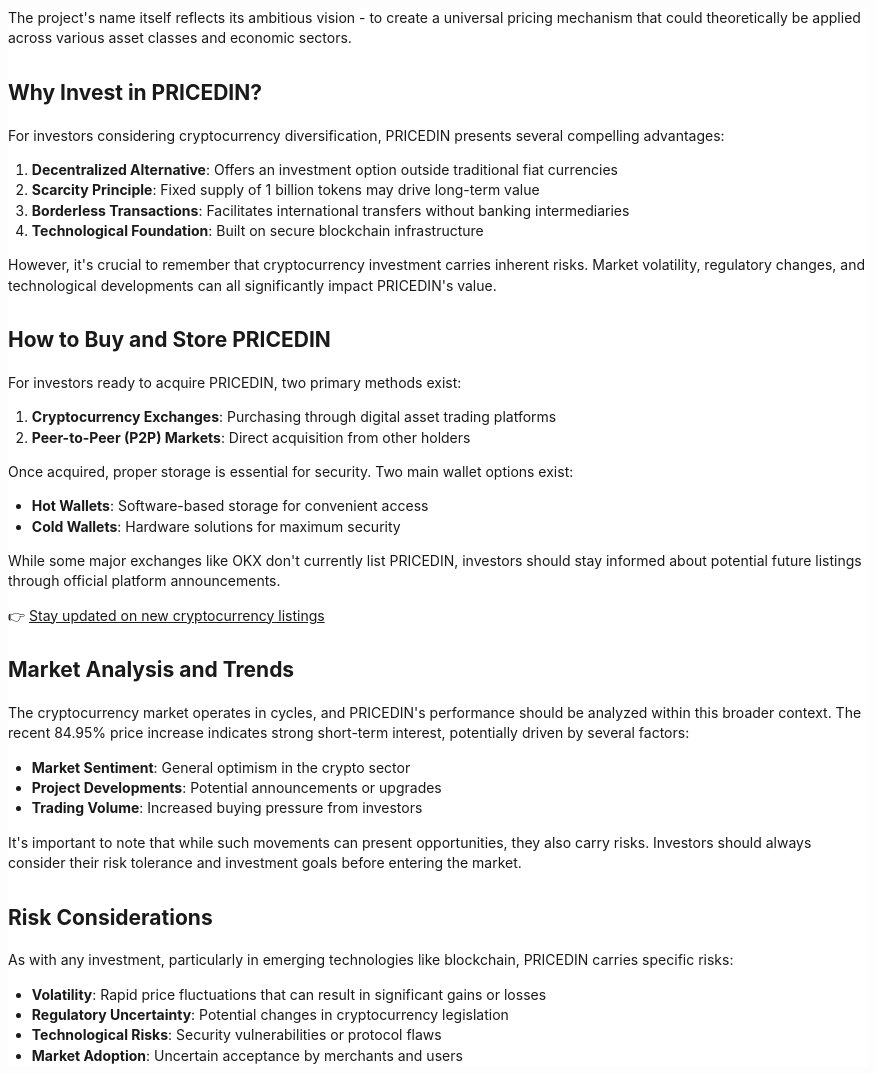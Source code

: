 The project's name itself reflects its ambitious vision - to create a universal pricing mechanism that could theoretically be applied across various asset classes and economic sectors.

## Why Invest in PRICEDIN?

For investors considering cryptocurrency diversification, PRICEDIN presents several compelling advantages:

1. **Decentralized Alternative**: Offers an investment option outside traditional fiat currencies
2. **Scarcity Principle**: Fixed supply of 1 billion tokens may drive long-term value
3. **Borderless Transactions**: Facilitates international transfers without banking intermediaries
4. **Technological Foundation**: Built on secure blockchain infrastructure

However, it's crucial to remember that cryptocurrency investment carries inherent risks. Market volatility, regulatory changes, and technological developments can all significantly impact PRICEDIN's value.

## How to Buy and Store PRICEDIN

For investors ready to acquire PRICEDIN, two primary methods exist:

1. **Cryptocurrency Exchanges**: Purchasing through digital asset trading platforms
2. **Peer-to-Peer (P2P) Markets**: Direct acquisition from other holders

Once acquired, proper storage is essential for security. Two main wallet options exist:

- **Hot Wallets**: Software-based storage for convenient access
- **Cold Wallets**: Hardware solutions for maximum security

While some major exchanges like OKX don't currently list PRICEDIN, investors should stay informed about potential future listings through official platform announcements.

👉 [Stay updated on new cryptocurrency listings](https://bit.ly/okx-bonus)

## Market Analysis and Trends

The cryptocurrency market operates in cycles, and PRICEDIN's performance should be analyzed within this broader context. The recent 84.95% price increase indicates strong short-term interest, potentially driven by several factors:

- **Market Sentiment**: General optimism in the crypto sector
- **Project Developments**: Potential announcements or upgrades
- **Trading Volume**: Increased buying pressure from investors

It's important to note that while such movements can present opportunities, they also carry risks. Investors should always consider their risk tolerance and investment goals before entering the market.

## Risk Considerations

As with any investment, particularly in emerging technologies like blockchain, PRICEDIN carries specific risks:

- **Volatility**: Rapid price fluctuations that can result in significant gains or losses
- **Regulatory Uncertainty**: Potential changes in cryptocurrency legislation
- **Technological Risks**: Security vulnerabilities or protocol flaws
- **Market Adoption**: Uncertain acceptance by merchants and users
